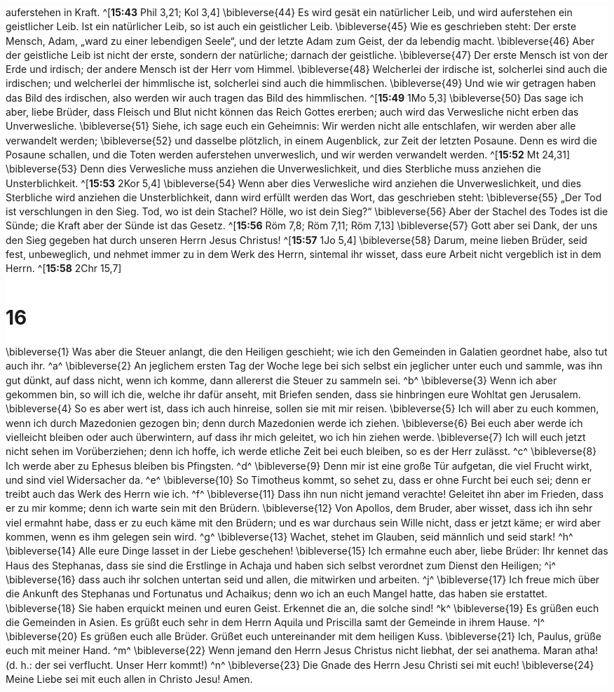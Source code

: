 auferstehen in Kraft. ^[**15:43** Phil 3,21; Kol 3,4] \bibleverse{44} Es wird gesät ein natürlicher Leib, und wird auferstehen ein geistlicher Leib. Ist ein natürlicher Leib, so ist auch ein geistlicher Leib. \bibleverse{45} Wie es geschrieben steht: Der erste Mensch, Adam, „ward zu einer lebendigen Seele“, und der letzte Adam zum Geist, der da lebendig macht. \bibleverse{46} Aber der geistliche Leib ist nicht der erste, sondern der natürliche; darnach der geistliche. \bibleverse{47} Der erste Mensch ist von der Erde und irdisch; der andere Mensch ist der Herr vom Himmel. \bibleverse{48} Welcherlei der irdische ist, solcherlei sind auch die irdischen; und welcherlei der himmlische ist, solcherlei sind auch die himmlischen. \bibleverse{49} Und wie wir getragen haben das Bild des irdischen, also werden wir auch tragen das Bild des himmlischen. ^[**15:49** 1Mo 5,3] \bibleverse{50} Das sage ich aber, liebe Brüder, dass Fleisch und Blut nicht können das Reich Gottes ererben; auch wird das Verwesliche nicht erben das Unverwesliche. \bibleverse{51} Siehe, ich sage euch ein Geheimnis: Wir werden nicht alle entschlafen, wir werden aber alle verwandelt werden; \bibleverse{52} und dasselbe plötzlich, in einem Augenblick, zur Zeit der letzten Posaune. Denn es wird die Posaune schallen, und die Toten werden auferstehen unverweslich, und wir werden verwandelt werden. ^[**15:52** Mt 24,31] \bibleverse{53} Denn dies Verwesliche muss anziehen die Unverweslichkeit, und dies Sterbliche muss anziehen die Unsterblichkeit. ^[**15:53** 2Kor 5,4] \bibleverse{54} Wenn aber dies Verwesliche wird anziehen die Unverweslichkeit, und dies Sterbliche wird anziehen die Unsterblichkeit, dann wird erfüllt werden das Wort, das geschrieben steht: \bibleverse{55} „Der Tod ist verschlungen in den Sieg. Tod, wo ist dein Stachel? Hölle, wo ist dein Sieg?“ \bibleverse{56} Aber der Stachel des Todes ist die Sünde; die Kraft aber der Sünde ist das Gesetz. ^[**15:56** Röm 7,8; Röm 7,11; Röm 7,13] \bibleverse{57} Gott aber sei Dank, der uns den Sieg gegeben hat durch unseren Herrn Jesus Christus! ^[**15:57** 1Jo 5,4] \bibleverse{58} Darum, meine lieben Brüder, seid fest, unbeweglich, und nehmet immer zu in dem Werk des Herrn, sintemal ihr wisset, dass eure Arbeit nicht vergeblich ist in dem Herrn. ^[**15:58** 2Chr 15,7] 
                   

# 16
\bibleverse{1} Was aber die Steuer anlangt, die den Heiligen geschieht; wie ich den Gemeinden in Galatien geordnet habe, also tut auch ihr. ^a^ \bibleverse{2} An jeglichem ersten Tag der Woche lege bei sich selbst ein jeglicher unter euch und sammle, was ihn gut dünkt, auf dass nicht, wenn ich komme, dann allererst die Steuer zu sammeln sei. ^b^ \bibleverse{3} Wenn ich aber gekommen bin, so will ich die, welche ihr dafür anseht, mit Briefen senden, dass sie hinbringen eure Wohltat gen Jerusalem. \bibleverse{4} So es aber wert ist, dass ich auch hinreise, sollen sie mit mir reisen. \bibleverse{5} Ich will aber zu euch kommen, wenn ich durch Mazedonien gezogen bin; denn durch Mazedonien werde ich ziehen. \bibleverse{6} Bei euch aber werde ich vielleicht bleiben oder auch überwintern, auf dass ihr mich geleitet, wo ich hin ziehen werde. \bibleverse{7} Ich will euch jetzt nicht sehen im Vorüberziehen; denn ich hoffe, ich werde etliche Zeit bei euch bleiben, so es der Herr zulässt. ^c^ \bibleverse{8} Ich werde aber zu Ephesus bleiben bis Pfingsten. ^d^ \bibleverse{9} Denn mir ist eine große Tür aufgetan, die viel Frucht wirkt, und sind viel Widersacher da. ^e^ \bibleverse{10} So Timotheus kommt, so sehet zu, dass er ohne Furcht bei euch sei; denn er treibt auch das Werk des Herrn wie ich. ^f^ \bibleverse{11} Dass ihn nun nicht jemand verachte! Geleitet ihn aber im Frieden, dass er zu mir komme; denn ich warte sein mit den Brüdern. \bibleverse{12} Von Apollos, dem Bruder, aber wisset, dass ich ihn sehr viel ermahnt habe, dass er zu euch käme mit den Brüdern; und es war durchaus sein Wille nicht, dass er jetzt käme; er wird aber kommen, wenn es ihm gelegen sein wird. ^g^ \bibleverse{13} Wachet, stehet im Glauben, seid männlich und seid stark! ^h^ \bibleverse{14} Alle eure Dinge lasset in der Liebe geschehen! \bibleverse{15} Ich ermahne euch aber, liebe Brüder: Ihr kennet das Haus des Stephanas, dass sie sind die Erstlinge in Achaja und haben sich selbst verordnet zum Dienst den Heiligen; ^i^ \bibleverse{16} dass auch ihr solchen untertan seid und allen, die mitwirken und arbeiten. ^j^ \bibleverse{17} Ich freue mich über die Ankunft des Stephanas und Fortunatus und Achaikus; denn wo ich an euch Mangel hatte, das haben sie erstattet. \bibleverse{18} Sie haben erquickt meinen und euren Geist. Erkennet die an, die solche sind! ^k^ \bibleverse{19} Es grüßen euch die Gemeinden in Asien. Es grüßt euch sehr in dem Herrn Aquila und Priscilla samt der Gemeinde in ihrem Hause. ^l^ \bibleverse{20} Es grüßen euch alle Brüder. Grüßet euch untereinander mit dem heiligen Kuss. \bibleverse{21} Ich, Paulus, grüße euch mit meiner Hand. ^m^ \bibleverse{22} Wenn jemand den Herrn Jesus Christus nicht liebhat, der sei anathema. Maran atha! (d. h.: der sei verflucht. Unser Herr kommt!) ^n^ \bibleverse{23} Die Gnade des Herrn Jesu Christi sei mit euch! \bibleverse{24} Meine Liebe sei mit euch allen in Christo Jesu! Amen.